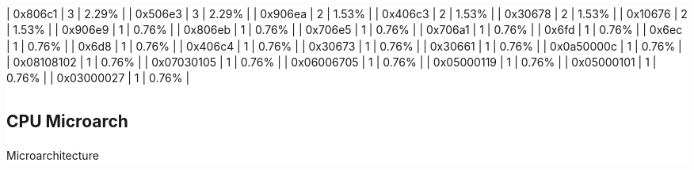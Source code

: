 | 0x806c1    | 3         | 2.29%   |
| 0x506e3    | 3         | 2.29%   |
| 0x906ea    | 2         | 1.53%   |
| 0x406c3    | 2         | 1.53%   |
| 0x30678    | 2         | 1.53%   |
| 0x10676    | 2         | 1.53%   |
| 0x906e9    | 1         | 0.76%   |
| 0x806eb    | 1         | 0.76%   |
| 0x706e5    | 1         | 0.76%   |
| 0x706a1    | 1         | 0.76%   |
| 0x6fd      | 1         | 0.76%   |
| 0x6ec      | 1         | 0.76%   |
| 0x6d8      | 1         | 0.76%   |
| 0x406c4    | 1         | 0.76%   |
| 0x30673    | 1         | 0.76%   |
| 0x30661    | 1         | 0.76%   |
| 0x0a50000c | 1         | 0.76%   |
| 0x08108102 | 1         | 0.76%   |
| 0x07030105 | 1         | 0.76%   |
| 0x06006705 | 1         | 0.76%   |
| 0x05000119 | 1         | 0.76%   |
| 0x05000101 | 1         | 0.76%   |
| 0x03000027 | 1         | 0.76%   |

CPU Microarch
-------------

Microarchitecture
